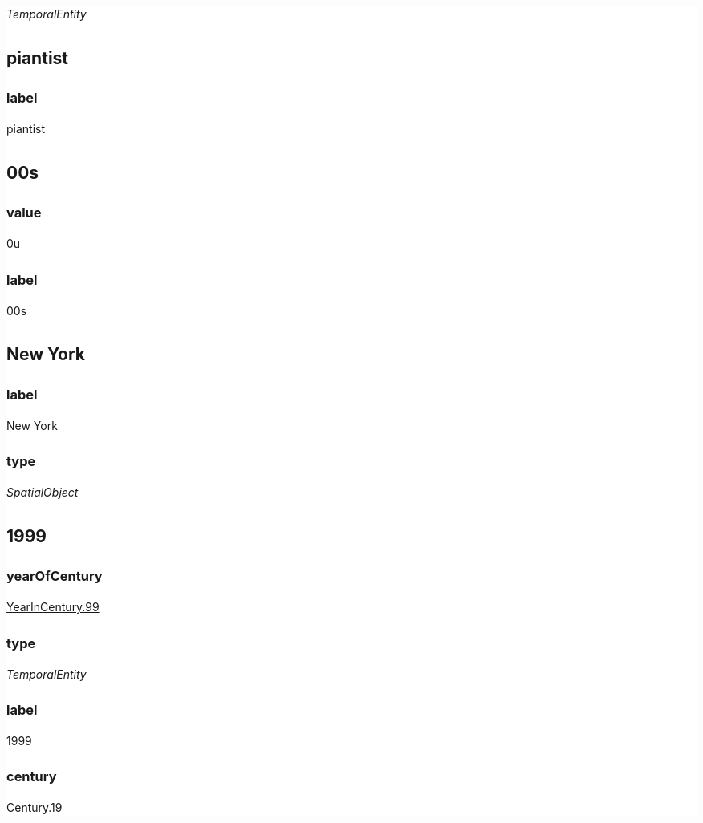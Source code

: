 
*TemporalEntity*

## piantist

### label


piantist

## 00s

### value


0u

### label


00s

## New York

### label


New York

### type


*SpatialObject*

## 1999

### yearOfCentury


[YearInCentury.99](#YearInCentury.99)

### type


*TemporalEntity*

### label


1999

### century


[Century.19](#Century.19)
